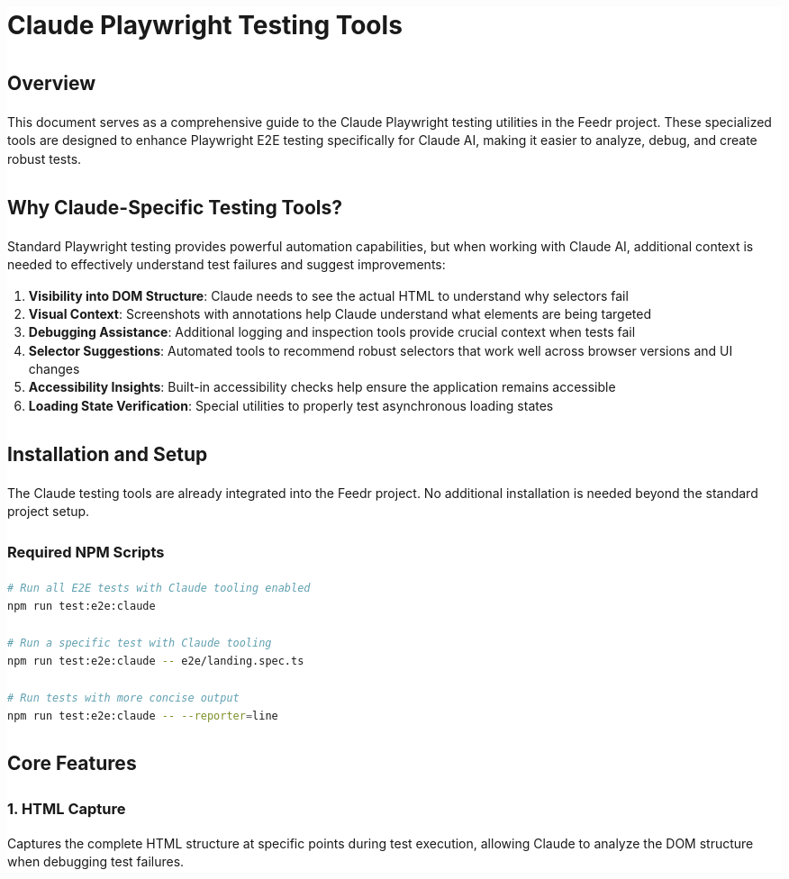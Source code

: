# Claude Playwright Testing Tools

## Overview

This document serves as a comprehensive guide to the Claude Playwright testing utilities in the Feedr project. These specialized tools are designed to enhance Playwright E2E testing specifically for Claude AI, making it easier to analyze, debug, and create robust tests.

## Why Claude-Specific Testing Tools?

Standard Playwright testing provides powerful automation capabilities, but when working with Claude AI, additional context is needed to effectively understand test failures and suggest improvements:

1. **Visibility into DOM Structure**: Claude needs to see the actual HTML to understand why selectors fail
2. **Visual Context**: Screenshots with annotations help Claude understand what elements are being targeted
3. **Debugging Assistance**: Additional logging and inspection tools provide crucial context when tests fail
4. **Selector Suggestions**: Automated tools to recommend robust selectors that work well across browser versions and UI changes
5. **Accessibility Insights**: Built-in accessibility checks help ensure the application remains accessible
6. **Loading State Verification**: Special utilities to properly test asynchronous loading states

## Installation and Setup

The Claude testing tools are already integrated into the Feedr project. No additional installation is needed beyond the standard project setup.

### Required NPM Scripts

```bash
# Run all E2E tests with Claude tooling enabled
npm run test:e2e:claude

# Run a specific test with Claude tooling
npm run test:e2e:claude -- e2e/landing.spec.ts

# Run tests with more concise output
npm run test:e2e:claude -- --reporter=line
```

## Core Features

### 1. HTML Capture

Captures the complete HTML structure at specific points during test execution, allowing Claude to analyze the DOM structure when debugging test failures.
